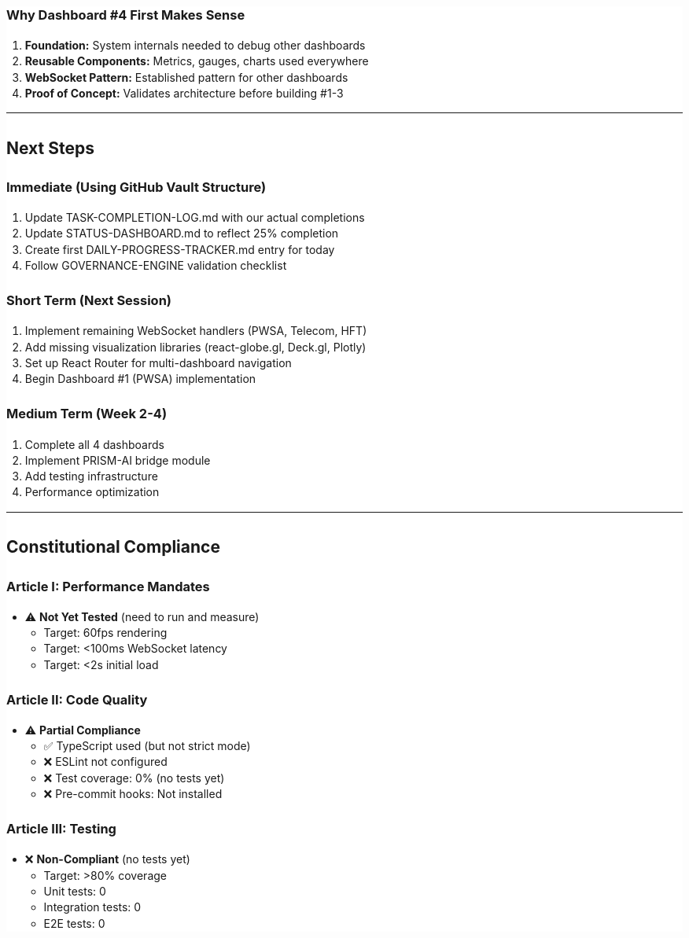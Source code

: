 ### Why Dashboard #4 First Makes Sense
1. **Foundation:** System internals needed to debug other dashboards
2. **Reusable Components:** Metrics, gauges, charts used everywhere
3. **WebSocket Pattern:** Established pattern for other dashboards
4. **Proof of Concept:** Validates architecture before building #1-3

---

## Next Steps

### Immediate (Using GitHub Vault Structure)
1. Update TASK-COMPLETION-LOG.md with our actual completions
2. Update STATUS-DASHBOARD.md to reflect 25% completion
3. Create first DAILY-PROGRESS-TRACKER.md entry for today
4. Follow GOVERNANCE-ENGINE validation checklist

### Short Term (Next Session)
1. Implement remaining WebSocket handlers (PWSA, Telecom, HFT)
2. Add missing visualization libraries (react-globe.gl, Deck.gl, Plotly)
3. Set up React Router for multi-dashboard navigation
4. Begin Dashboard #1 (PWSA) implementation

### Medium Term (Week 2-4)
1. Complete all 4 dashboards
2. Implement PRISM-AI bridge module
3. Add testing infrastructure
4. Performance optimization

---

## Constitutional Compliance

### Article I: Performance Mandates
- ⚠️ **Not Yet Tested** (need to run and measure)
  - Target: 60fps rendering
  - Target: <100ms WebSocket latency
  - Target: <2s initial load

### Article II: Code Quality
- ⚠️ **Partial Compliance**
  - ✅ TypeScript used (but not strict mode)
  - ❌ ESLint not configured
  - ❌ Test coverage: 0% (no tests yet)
  - ❌ Pre-commit hooks: Not installed

### Article III: Testing
- ❌ **Non-Compliant** (no tests yet)
  - Target: >80% coverage
  - Unit tests: 0
  - Integration tests: 0
  - E2E tests: 0
